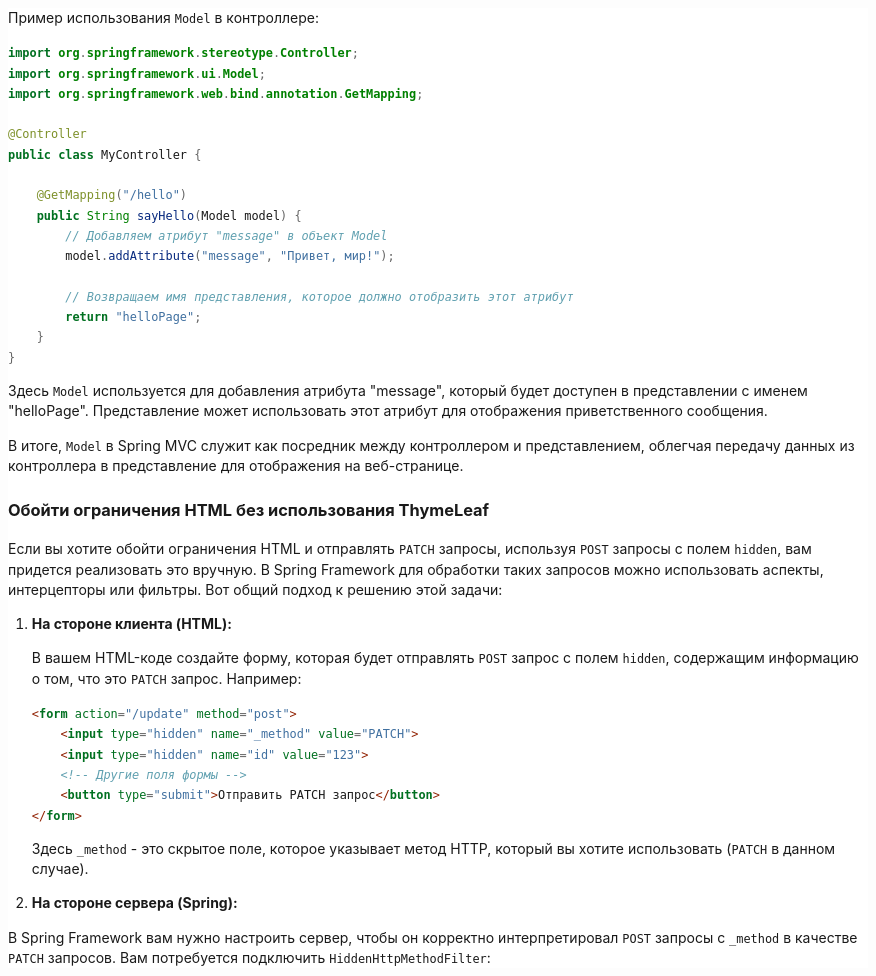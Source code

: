 Пример использования `Model` в контроллере:

```Java
import org.springframework.stereotype.Controller;
import org.springframework.ui.Model;
import org.springframework.web.bind.annotation.GetMapping;

@Controller
public class MyController {

    @GetMapping("/hello")
    public String sayHello(Model model) {
        // Добавляем атрибут "message" в объект Model
        model.addAttribute("message", "Привет, мир!");

        // Возвращаем имя представления, которое должно отобразить этот атрибут
        return "helloPage";
    }
}
```

Здесь `Model` используется для добавления атрибута "message", который будет доступен в представлении с именем "helloPage". Представление может использовать этот атрибут для отображения приветственного сообщения.

В итоге, `Model` в Spring MVC служит как посредник между контроллером и представлением, облегчая передачу данных из контроллера в представление для отображения на веб-странице.

### Обойти ограничения HTML без использования ThymeLeaf

Если вы хотите обойти ограничения HTML и отправлять `PATCH` запросы, используя `POST` запросы с полем `hidden`, вам придется реализовать это вручную. В Spring Framework для обработки таких запросов можно использовать аспекты, интерцепторы или фильтры. Вот общий подход к решению этой задачи:

1. **На стороне клиента (HTML):**
    
    В вашем HTML-коде создайте форму, которая будет отправлять `POST` запрос с полем `hidden`, содержащим информацию о том, что это `PATCH` запрос. Например:
    
    ```HTML
    <form action="/update" method="post">
        <input type="hidden" name="_method" value="PATCH">
        <input type="hidden" name="id" value="123">
        <!-- Другие поля формы -->
        <button type="submit">Отправить PATCH запрос</button>
    </form>
    ```
    
    Здесь `_method` - это скрытое поле, которое указывает метод HTTP, который вы хотите использовать (`PATCH` в данном случае).
    
2. **На стороне сервера (Spring):**

В Spring Framework вам нужно настроить сервер, чтобы он корректно интерпретировал `POST` запросы с `_method` в качестве `PATCH` запросов. Вам потребуется подключить `HiddenHttpMethodFilter`:
